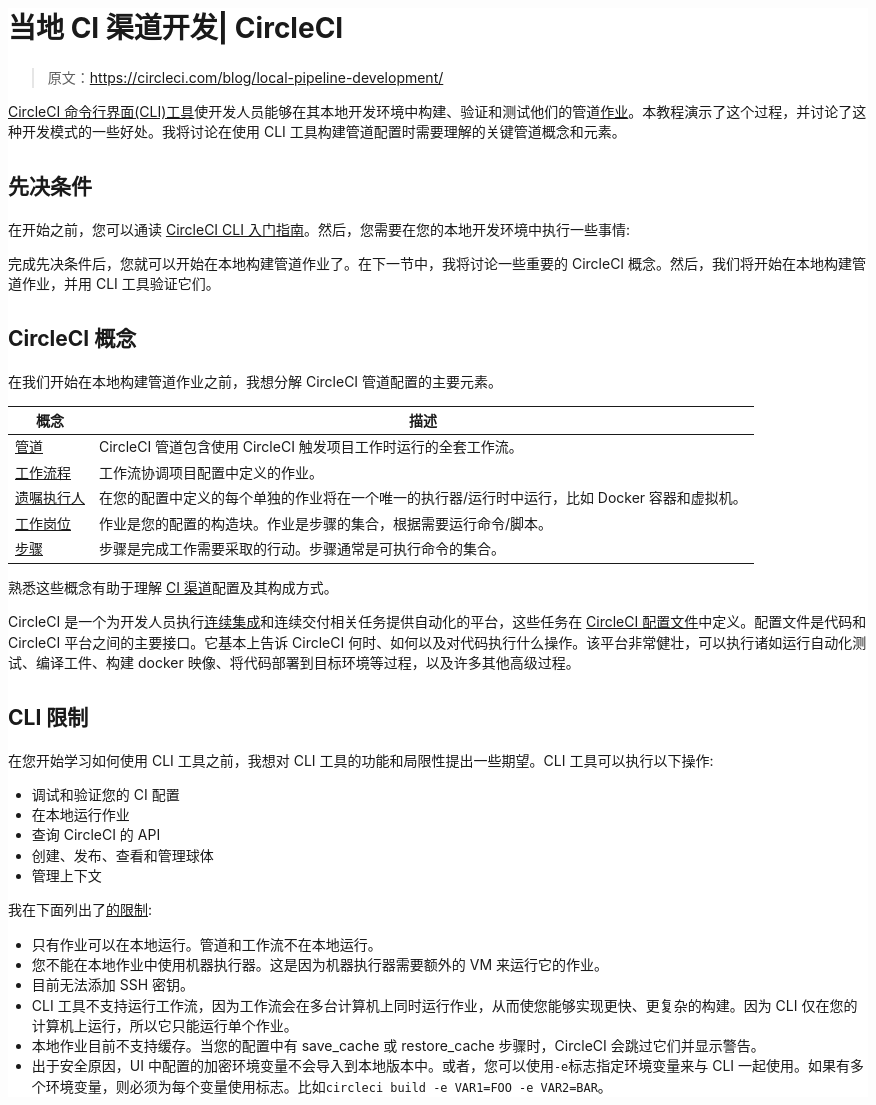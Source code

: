 # 当地 CI 渠道开发| CircleCI

> 原文：<https://circleci.com/blog/local-pipeline-development/>

[CircleCI 命令行界面(CLI)工具](https://circleci.com/docs/local-cli/)使开发人员能够在其本地开发环境中构建、验证和测试他们的管道[作业](https://circleci.com/docs/jobs-steps/#jobs-overview)。本教程演示了这个过程，并讨论了这种开发模式的一些好处。我将讨论在使用 CLI 工具构建管道配置时需要理解的关键管道概念和元素。

## 先决条件

在开始之前，您可以通读 [CircleCI CLI 入门指南](https://circleci.com/docs/local-cli-getting-started/)。然后，您需要在您的本地开发环境中执行一些事情:

完成先决条件后，您就可以开始在本地构建管道作业了。在下一节中，我将讨论一些重要的 CircleCI 概念。然后，我们将开始在本地构建管道作业，并用 CLI 工具验证它们。

## CircleCI 概念

在我们开始在本地构建管道作业之前，我想分解 CircleCI 管道配置的主要元素。

| 概念 | 描述 |
| --- | --- |
| [管道](https://circleci.com/docs/concepts/#pipelines) | CircleCI 管道包含使用 CircleCI 触发项目工作时运行的全套工作流。 |
| [工作流程](https://circleci.com/docs/concepts/#workflows) | 工作流协调项目配置中定义的作业。 |
| [遗嘱执行人](https://circleci.com/docs/concepts/#executors-and-images) | 在您的配置中定义的每个单独的作业将在一个唯一的执行器/运行时中运行，比如 Docker 容器和虚拟机。 |
| [工作岗位](https://circleci.com/docs/concepts/#jobs) | 作业是您的配置的构造块。作业是步骤的集合，根据需要运行命令/脚本。 |
| [步骤](https://circleci.com/docs/concepts/#steps) | 步骤是完成工作需要采取的行动。步骤通常是可执行命令的集合。 |

熟悉这些概念有助于理解 [CI 渠道](https://circleci.com/blog/what-is-a-ci-cd-pipeline/)配置及其构成方式。

CircleCI 是一个为开发人员执行[连续集成](https://circleci.com/continuous-integration/)和连续交付相关任务提供自动化的平台，这些任务在 [CircleCI 配置文件](https://circleci.com/docs/local-cli/#limitations-of-running-jobs-locally)中定义。配置文件是代码和 CircleCI 平台之间的主要接口。它基本上告诉 CircleCI 何时、如何以及对代码执行什么操作。该平台非常健壮，可以执行诸如运行自动化测试、编译工件、构建 docker 映像、将代码部署到目标环境等过程，以及许多其他高级过程。

## CLI 限制

在您开始学习如何使用 CLI 工具之前，我想对 CLI 工具的功能和局限性提出一些期望。CLI 工具可以执行以下操作:

*   调试和验证您的 CI 配置
*   在本地运行作业
*   查询 CircleCI 的 API
*   创建、发布、查看和管理球体
*   管理上下文

我在下面列出了[的限制](https://circleci.com/docs/local-cli/#limitations-of-running-jobs-locally):

*   只有作业可以在本地运行。管道和工作流不在本地运行。
*   您不能在本地作业中使用机器执行器。这是因为机器执行器需要额外的 VM 来运行它的作业。
*   目前无法添加 SSH 密钥。
*   CLI 工具不支持运行工作流，因为工作流会在多台计算机上同时运行作业，从而使您能够实现更快、更复杂的构建。因为 CLI 仅在您的计算机上运行，所以它只能运行单个作业。
*   本地作业目前不支持缓存。当您的配置中有 save_cache 或 restore_cache 步骤时，CircleCI 会跳过它们并显示警告。
*   出于安全原因，UI 中配置的加密环境变量不会导入到本地版本中。或者，您可以使用`-e`标志指定环境变量来与 CLI 一起使用。如果有多个环境变量，则必须为每个变量使用标志。比如`circleci build -e VAR1=FOO -e VAR2=BAR`。

